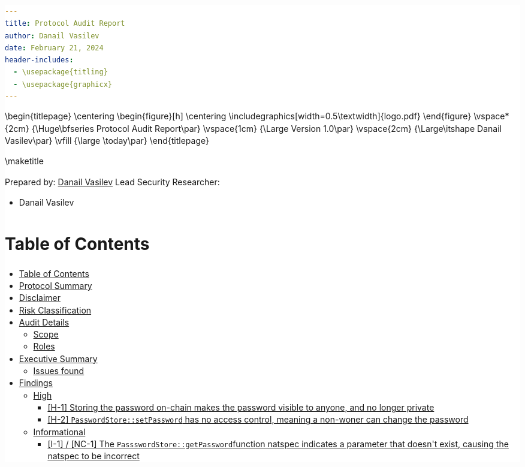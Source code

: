 ```yaml
---
title: Protocol Audit Report
author: Danail Vasilev
date: February 21, 2024
header-includes:
  - \usepackage{titling}
  - \usepackage{graphicx}
---
```


\begin{titlepage}
    \centering
    \begin{figure}[h]
        \centering
        \includegraphics[width=0.5\textwidth]{logo.pdf} 
    \end{figure}
    \vspace*{2cm}
    {\Huge\bfseries Protocol Audit Report\par}
    \vspace{1cm}
    {\Large Version 1.0\par}
    \vspace{2cm}
    {\Large\itshape Danail Vasilev\par}
    \vfill
    {\large \today\par}
\end{titlepage}

\maketitle



Prepared by: [Danail Vasilev](https://github.com/danail-vasilev)
Lead Security Researcher: 
- Danail Vasilev

# Table of Contents
- [Table of Contents](#table-of-contents)
- [Protocol Summary](#protocol-summary)
- [Disclaimer](#disclaimer)
- [Risk Classification](#risk-classification)
- [Audit Details](#audit-details)
  - [Scope](#scope)
  - [Roles](#roles)
- [Executive Summary](#executive-summary)
  - [Issues found](#issues-found)
- [Findings](#findings)
  - [High](#high)
    - [\[H-1\] Storing the password on-chain makes the password visible to anyone, and no longer private](#h-1-storing-the-password-on-chain-makes-the-password-visible-to-anyone-and-no-longer-private)
    - [\[H-2\] `PasswordStore::setPassword` has no access control, meaning a non-woner can change the password](#h-2-passwordstoresetpassword-has-no-access-control-meaning-a-non-woner-can-change-the-password)
  - [Informational](#informational)
    - [\[I-1\] / \[NC-1\] The `PassswordStore::getPassword`function natspec indicates a parameter that doesn't exist, causing the natspec to be incorrect](#i-1--nc-1-the-passswordstoregetpasswordfunction-natspec-indicates-a-parameter-that-doesnt-exist-causing-the-natspec-to-be-incorrect)
